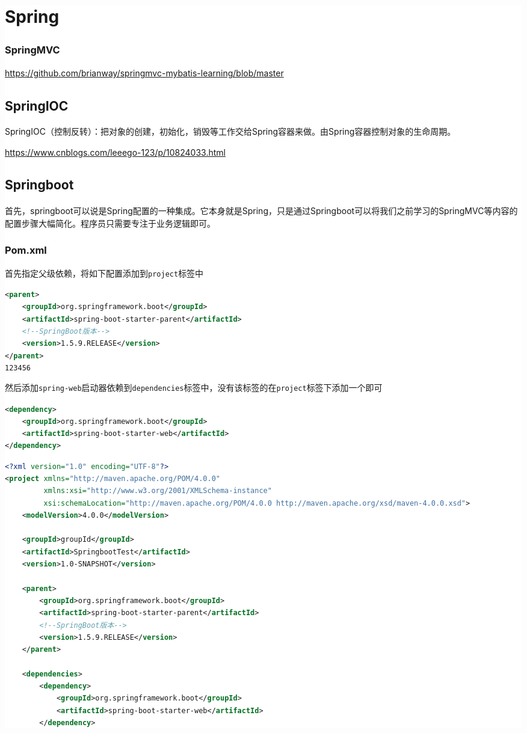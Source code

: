 # Spring

### SpringMVC

https://github.com/brianway/springmvc-mybatis-learning/blob/master

## SpringIOC

SpringIOC（控制反转）：把对象的创建，初始化，销毁等工作交给Spring容器来做。由Spring容器控制对象的生命周期。

https://www.cnblogs.com/leeego-123/p/10824033.html



## Springboot

首先，springboot可以说是Spring配置的一种集成。它本身就是Spring，只是通过Springboot可以将我们之前学习的SpringMVC等内容的配置步骤大幅简化。程序员只需要专注于业务逻辑即可。

### Pom.xml

首先指定父级依赖，将如下配置添加到`project`标签中

```xml
<parent>
	<groupId>org.springframework.boot</groupId>
	<artifactId>spring-boot-starter-parent</artifactId>
	<!--SpringBoot版本-->
	<version>1.5.9.RELEASE</version>
</parent>
123456
```

然后添加`spring-web`启动器依赖到`dependencies`标签中，没有该标签的在`project`标签下添加一个即可

```xml
<dependency>
	<groupId>org.springframework.boot</groupId>
	<artifactId>spring-boot-starter-web</artifactId>
</dependency>
```

```xml
<?xml version="1.0" encoding="UTF-8"?>
<project xmlns="http://maven.apache.org/POM/4.0.0"
         xmlns:xsi="http://www.w3.org/2001/XMLSchema-instance"
         xsi:schemaLocation="http://maven.apache.org/POM/4.0.0 http://maven.apache.org/xsd/maven-4.0.0.xsd">
    <modelVersion>4.0.0</modelVersion>

    <groupId>groupId</groupId>
    <artifactId>SpringbootTest</artifactId>
    <version>1.0-SNAPSHOT</version>

    <parent>
        <groupId>org.springframework.boot</groupId>
        <artifactId>spring-boot-starter-parent</artifactId>
        <!--SpringBoot版本-->
        <version>1.5.9.RELEASE</version>
    </parent>

    <dependencies>
        <dependency>
            <groupId>org.springframework.boot</groupId>
            <artifactId>spring-boot-starter-web</artifactId>
        </dependency>
```